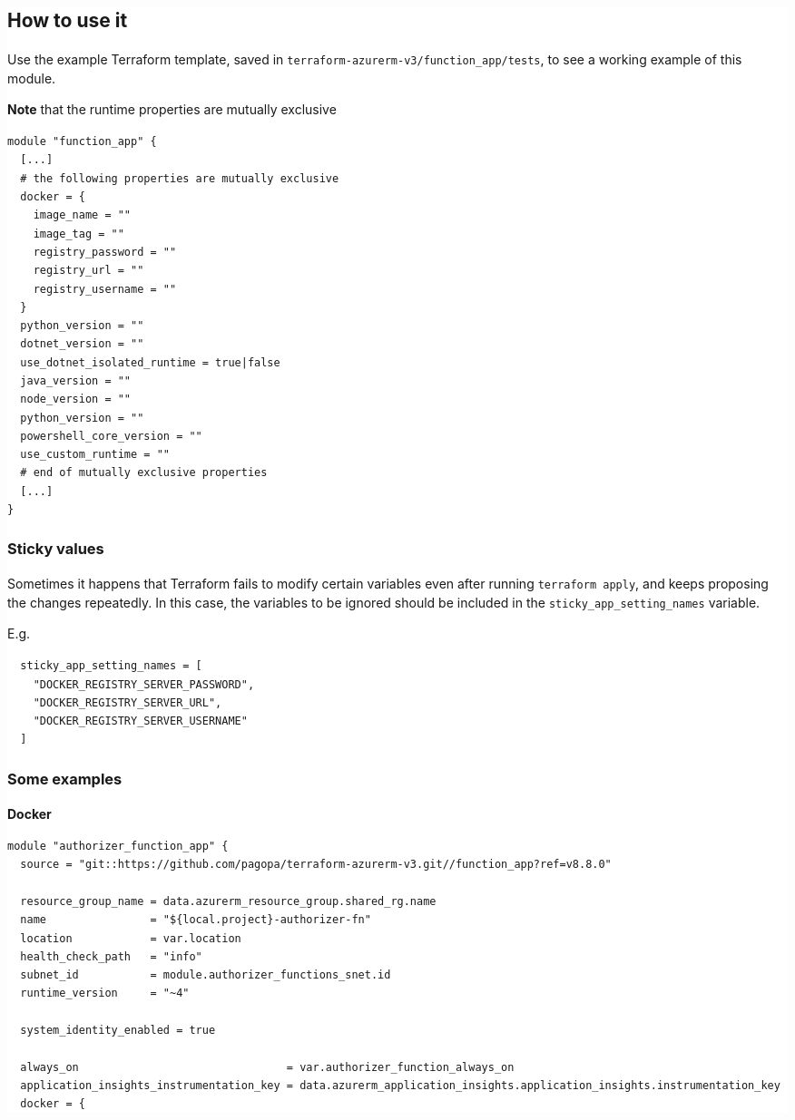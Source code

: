 ## How to use it
Use the example Terraform template, saved in `terraform-azurerm-v3/function_app/tests`, to see a working example of this module.

**Note** that the runtime properties are mutually exclusive

```hcl
module "function_app" {
  [...]
  # the following properties are mutually exclusive
  docker = {
    image_name = ""
    image_tag = ""
    registry_password = ""
    registry_url = ""
    registry_username = ""
  }
  python_version = ""
  dotnet_version = ""
  use_dotnet_isolated_runtime = true|false
  java_version = ""
  node_version = ""
  python_version = ""
  powershell_core_version = ""
  use_custom_runtime = ""
  # end of mutually exclusive properties
  [...]
}
```

### Sticky values

Sometimes it happens that Terraform fails to modify certain variables even after running `terraform apply`, and keeps proposing the changes repeatedly. 
In this case, the variables to be ignored should be included in the `sticky_app_setting_names` variable. 

E.g. 
```hcl
  sticky_app_setting_names = [
    "DOCKER_REGISTRY_SERVER_PASSWORD",
    "DOCKER_REGISTRY_SERVER_URL",
    "DOCKER_REGISTRY_SERVER_USERNAME"
  ]
```
### Some examples

**Docker**
```hcl
module "authorizer_function_app" {
  source = "git::https://github.com/pagopa/terraform-azurerm-v3.git//function_app?ref=v8.8.0"

  resource_group_name = data.azurerm_resource_group.shared_rg.name
  name                = "${local.project}-authorizer-fn"
  location            = var.location
  health_check_path   = "info"
  subnet_id           = module.authorizer_functions_snet.id
  runtime_version     = "~4"

  system_identity_enabled = true

  always_on                                = var.authorizer_function_always_on
  application_insights_instrumentation_key = data.azurerm_application_insights.application_insights.instrumentation_key
  docker = {
```